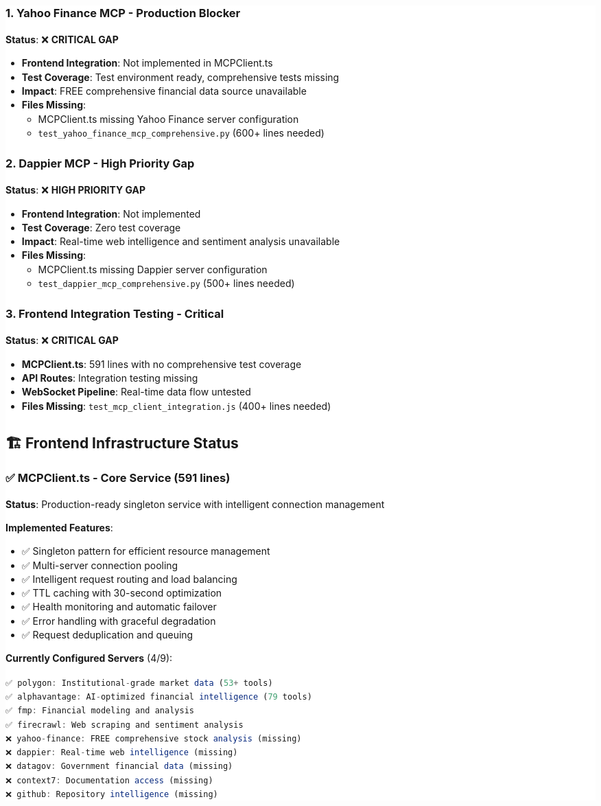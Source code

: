 ### **1. Yahoo Finance MCP - Production Blocker**
**Status**: ❌ **CRITICAL GAP**
- **Frontend Integration**: Not implemented in MCPClient.ts
- **Test Coverage**: Test environment ready, comprehensive tests missing
- **Impact**: FREE comprehensive financial data source unavailable
- **Files Missing**:
  - MCPClient.ts missing Yahoo Finance server configuration
  - `test_yahoo_finance_mcp_comprehensive.py` (600+ lines needed)

### **2. Dappier MCP - High Priority Gap**
**Status**: ❌ **HIGH PRIORITY GAP**
- **Frontend Integration**: Not implemented
- **Test Coverage**: Zero test coverage
- **Impact**: Real-time web intelligence and sentiment analysis unavailable
- **Files Missing**:
  - MCPClient.ts missing Dappier server configuration
  - `test_dappier_mcp_comprehensive.py` (500+ lines needed)

### **3. Frontend Integration Testing - Critical**
**Status**: ❌ **CRITICAL GAP**
- **MCPClient.ts**: 591 lines with no comprehensive test coverage
- **API Routes**: Integration testing missing
- **WebSocket Pipeline**: Real-time data flow untested
- **Files Missing**: `test_mcp_client_integration.js` (400+ lines needed)

## 🏗️ **Frontend Infrastructure Status**

### **✅ MCPClient.ts - Core Service (591 lines)**
**Status**: Production-ready singleton service with intelligent connection management

**Implemented Features**:
- ✅ Singleton pattern for efficient resource management
- ✅ Multi-server connection pooling
- ✅ Intelligent request routing and load balancing
- ✅ TTL caching with 30-second optimization
- ✅ Health monitoring and automatic failover
- ✅ Error handling with graceful degradation
- ✅ Request deduplication and queuing

**Currently Configured Servers** (4/9):
```typescript
✅ polygon: Institutional-grade market data (53+ tools)
✅ alphavantage: AI-optimized financial intelligence (79 tools)
✅ fmp: Financial modeling and analysis
✅ firecrawl: Web scraping and sentiment analysis
❌ yahoo-finance: FREE comprehensive stock analysis (missing)
❌ dappier: Real-time web intelligence (missing)
❌ datagov: Government financial data (missing)
❌ context7: Documentation access (missing)
❌ github: Repository intelligence (missing)
```
